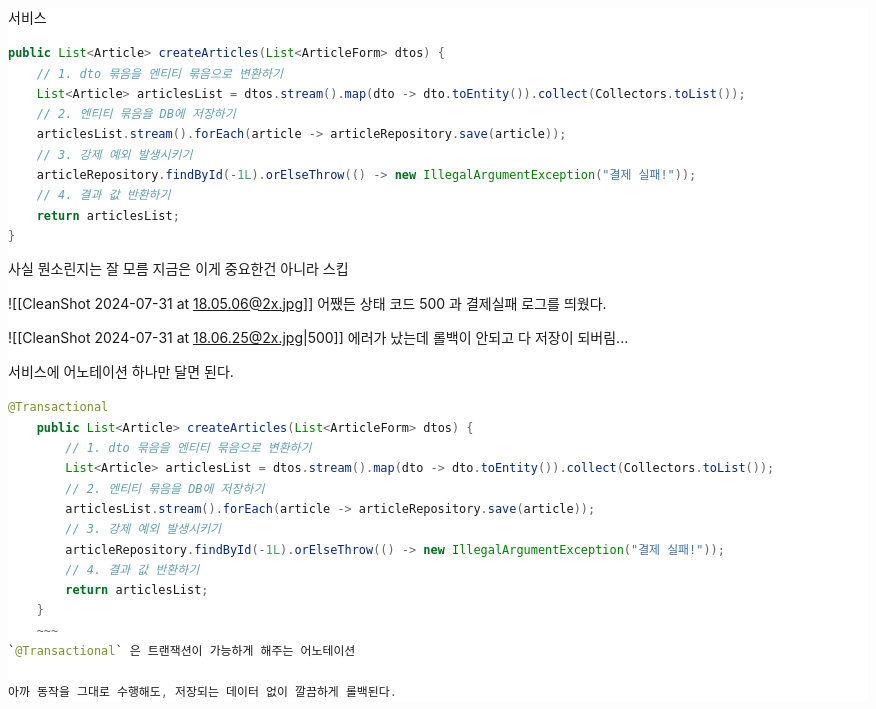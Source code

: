 서비스
~~~java
public List<Article> createArticles(List<ArticleForm> dtos) {  
    // 1. dto 묶음을 엔티티 묶음으로 변환하기  
    List<Article> articlesList = dtos.stream().map(dto -> dto.toEntity()).collect(Collectors.toList());  
    // 2. 엔티티 묶음을 DB에 저장하기  
    articlesList.stream().forEach(article -> articleRepository.save(article));  
    // 3. 강제 예외 발생시키기  
    articleRepository.findById(-1L).orElseThrow(() -> new IllegalArgumentException("결제 실패!"));  
    // 4. 결과 값 반환하기  
    return articlesList;  
}
~~~
사실 뭔소린지는 잘 모름
지금은 이게 중요한건 아니라 스킵

![[CleanShot 2024-07-31 at 18.05.06@2x.jpg]]
어쨌든 상태 코드 500 과 결제실패 로그를 띄웠다.

![[CleanShot 2024-07-31 at 18.06.25@2x.jpg|500]]
에러가 났는데 롤백이 안되고 다 저장이 되버림...


서비스에 어노테이션 하나만 달면 된다.

~~~java
@Transactional  
    public List<Article> createArticles(List<ArticleForm> dtos) {  
        // 1. dto 묶음을 엔티티 묶음으로 변환하기  
        List<Article> articlesList = dtos.stream().map(dto -> dto.toEntity()).collect(Collectors.toList());  
        // 2. 엔티티 묶음을 DB에 저장하기  
        articlesList.stream().forEach(article -> articleRepository.save(article));  
        // 3. 강제 예외 발생시키기  
        articleRepository.findById(-1L).orElseThrow(() -> new IllegalArgumentException("결제 실패!"));  
        // 4. 결과 값 반환하기  
        return articlesList;  
    }
    ~~~
`@Transactional` 은 트랜잭션이 가능하게 해주는 어노테이션

아까 동작을 그대로 수행해도, 저장되는 데이터 없이 깔끔하게 롤백된다.
